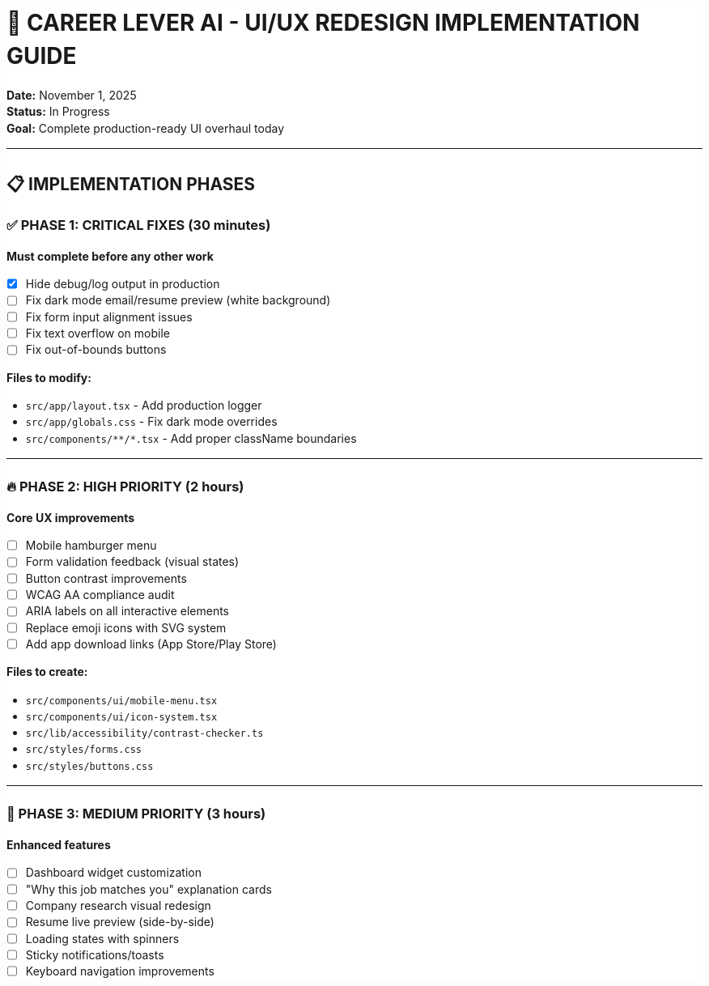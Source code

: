 # 🎨 CAREER LEVER AI - UI/UX REDESIGN IMPLEMENTATION GUIDE

**Date:** November 1, 2025  
**Status:** In Progress  
**Goal:** Complete production-ready UI overhaul today

---

## 📋 IMPLEMENTATION PHASES

### ✅ PHASE 1: CRITICAL FIXES (30 minutes)
**Must complete before any other work**

- [x] Hide debug/log output in production
- [ ] Fix dark mode email/resume preview (white background)
- [ ] Fix form input alignment issues
- [ ] Fix text overflow on mobile
- [ ] Fix out-of-bounds buttons

**Files to modify:**
- `src/app/layout.tsx` - Add production logger
- `src/app/globals.css` - Fix dark mode overrides
- `src/components/**/*.tsx` - Add proper className boundaries

---

### 🔥 PHASE 2: HIGH PRIORITY (2 hours)
**Core UX improvements**

- [ ] Mobile hamburger menu
- [ ] Form validation feedback (visual states)
- [ ] Button contrast improvements
- [ ] WCAG AA compliance audit
- [ ] ARIA labels on all interactive elements
- [ ] Replace emoji icons with SVG system
- [ ] Add app download links (App Store/Play Store)

**Files to create:**
- `src/components/ui/mobile-menu.tsx`
- `src/components/ui/icon-system.tsx`
- `src/lib/accessibility/contrast-checker.ts`
- `src/styles/forms.css`
- `src/styles/buttons.css`

---

### 🎯 PHASE 3: MEDIUM PRIORITY (3 hours)
**Enhanced features**

- [ ] Dashboard widget customization
- [ ] "Why this job matches you" explanation cards
- [ ] Company research visual redesign
- [ ] Resume live preview (side-by-side)
- [ ] Loading states with spinners
- [ ] Sticky notifications/toasts
- [ ] Keyboard navigation improvements
